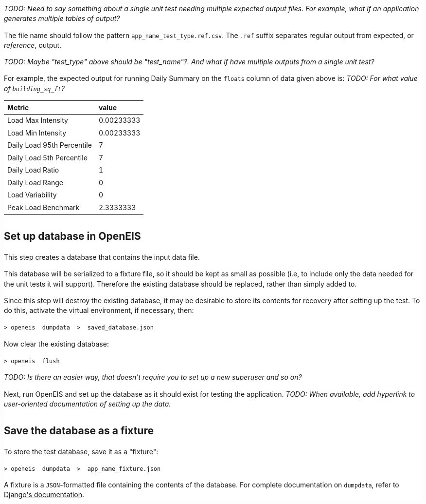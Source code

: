 *TODO: Need to say something about a single unit test needing multiple expected output files.
For example, what if an application generates multiple tables of output?*

The file name should follow the pattern `app_name_test_type.ref.csv`.
The `.ref` suffix separates regular output from expected, or _reference_, output.

*TODO: Maybe "test_type" above should be "test_name"?.
And what if have multiple outputs from a single unit test?*

For example, the expected output for running Daily Summary on the `floats` column of data given above is:
*TODO: For what value of `building_sq_ft`?*

Metric                     | value
:--------------------------|:----------
Load Max Intensity         | 0.00233333
Load Min Intensity         | 0.00233333
Daily Load 95th Percentile | 7
Daily Load 5th Percentile  | 7
Daily Load Ratio           | 1
Daily Load Range           | 0
Load Variability           | 0
Peak Load Benchmark        | 2.3333333


## Set up database in OpenEIS

This step creates a database that contains the input data file.

This database will be serialized to a fixture file, so it should be kept as small as possible (i.e, to include only the data needed for the unit tests it will support).
Therefore the existing database should be replaced, rather than simply added to.

Since this step will destroy the existing database, it may be desirable to store its contents for recovery after setting up the test.
To do this, activate the virtual environment, if necessary, then:

    > openeis  dumpdata  >  saved_database.json

Now clear the existing database:

    > openeis  flush

*TODO: Is there an easier way, that doesn't require you to set up a new superuser and so on?*

Next, run OpenEIS and set up the database as it should exist for testing the application.
*TODO: When available, add hyperlink to user-oriented documentation of setting up the data.*


## Save the database as a fixture

To store the test database, save it as a "fixture":

    > openeis  dumpdata  >  app_name_fixture.json

A fixture is a `JSON`-formatted file containing the contents of the database.
For complete documentation on `dumpdata`, refer to [Django's documentation](https://docs.djangoproject.com/en/1.6/ref/django-admin/#dumpdata-appname-appname-appname-model).
